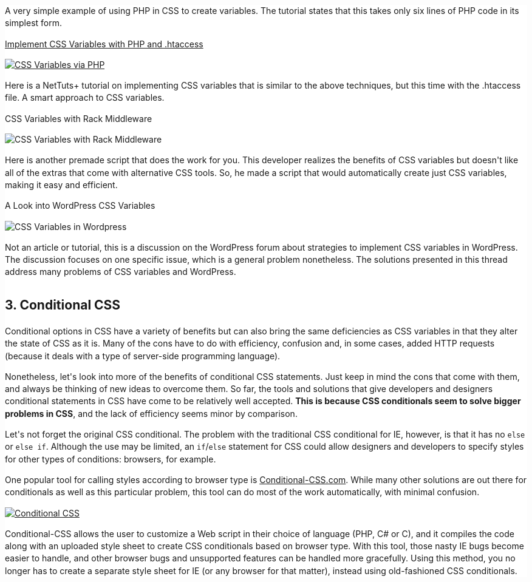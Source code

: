 A very simple example of using PHP in CSS to create variables. The tutorial states that this takes only six lines of PHP code in its simplest form.

<a href="https://net.tutsplus.com/tutorials/html-css-techniques/how-to-add-variables-to-your-css-files/">Implement CSS Variables with PHP and .htaccess</a>

<a href="https://net.tutsplus.com/tutorials/html-css-techniques/how-to-add-variables-to-your-css-files/"><img loading="lazy" decoding="async" src="https://archive.smashing.media/assets/344dbf88-fdf9-42bb-adb4-46f01eedd629/fba4338b-c104-444b-93e4-e81bd74a4f1f/phpvariables4.jpg" alt="CSS Variables via PHP" width="500" height="337" /></a>

Here is a NetTuts+ tutorial on implementing CSS variables that is similar to the above techniques, but this time with the .htaccess file. A smart approach to CSS variables.

CSS Variables with Rack Middleware

<img loading="lazy" decoding="async" src="https://archive.smashing.media/assets/344dbf88-fdf9-42bb-adb4-46f01eedd629/130d3f85-aba4-4b1c-ace9-f42407d85d37/cssvariablesmiddleware.gif" alt="CSS Variables with Rack Middleware" width="500" height="324" />

Here is another premade script that does the work for you. This developer realizes the benefits of CSS variables but doesn't like all of the extras that come with alternative CSS tools. So, he made a script that would automatically create just CSS variables, making it easy and efficient.

<span class="removed_link" title="https://wordpress.org/support/topic/250932">A Look into WordPress CSS Variables</span>

<span class="removed_link" title="https://wordpress.org/support/topic/250932"><img loading="lazy" decoding="async" src="https://archive.smashing.media/assets/344dbf88-fdf9-42bb-adb4-46f01eedd629/21fe25fb-f172-4593-940c-b3c73e1284f2/cssvariableswordpress.gif" alt="CSS Variables in Wordpress" width="500" height="317" /></span>

Not an article or tutorial, this is a discussion on the WordPress forum about strategies to implement CSS variables in WordPress. The discussion focuses on one specific issue, which is a general problem nonetheless. The solutions presented in this thread address many problems of CSS variables and WordPress.</p>

## 3\. Conditional CSS

Conditional options in CSS have a variety of benefits but can also bring the same deficiencies as CSS variables in that they alter the state of CSS as it is. Many of the cons have to do with efficiency, confusion and, in some cases, added HTTP requests (because it deals with a type of server-side programming language).

Nonetheless, let's look into more of the benefits of conditional CSS statements. Just keep in mind the cons that come with them, and always be thinking of new ideas to overcome them. So far, the tools and solutions that give developers and designers conditional statements in CSS have come to be relatively well accepted. <strong>This is because CSS conditionals seem to solve bigger problems in CSS</strong>, and the lack of efficiency seems minor by comparison.

Let's not forget the original CSS conditional. The problem with the traditional CSS conditional for IE, however, is that it has no <code>else</code> or <code>else if</code>. Although the use may be limited, an <code>if</code>/<code>else</code> statement for CSS could allow designers and developers to specify styles for other types of conditions: browsers, for example.

One popular tool for calling styles according to browser type is <a href="https://conditional-css.com/">Conditional-CSS.com</a>. While many other solutions are out there for conditionals as well as this particular problem, this tool can do most of the work automatically, with minimal confusion.

<a href="https://conditional-css.com/"><img loading="lazy" decoding="async" src="https://archive.smashing.media/assets/344dbf88-fdf9-42bb-adb4-46f01eedd629/29e72314-c61a-4fbb-94a6-33625abc0fde/conditional-css.gif" alt="Conditional CSS" width="500" height="411" /></a>

Conditional-CSS allows the user to customize a Web script in their choice of language (PHP, C# or C), and it compiles the code along with an uploaded style sheet to create CSS conditionals based on browser type. With this tool, those nasty IE bugs become easier to handle, and other browser bugs and unsupported features can be handled more gracefully. Using this method, you no longer has to create a separate style sheet for IE (or any browser for that matter), instead using old-fashioned CSS conditionals.
